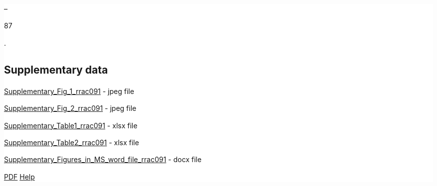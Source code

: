–

87

.

## Supplementary data

[Supplementary\_Fig\_1\_rrac091](https://oup.silverchair-cdn.com/oup/backfile/Content_public/Journal/jrr/64/2/10.1093_jrr_rrac091/1/supplementary_fig_1_rrac091.jpeg?Expires=1752498671&Signature=GccS~1OJEOi0-7TPhUG48osieHDlH4R2av3EuJUbaP~Sw1hhDXDeembN5LqPuqMzDaRz31XTH-TmbIrlfF3wav-V4qkH~XMQ4r4KHb4w0cM2Q3LEfiHEr38ChYIZuPLRtJg7NL6Gi8adf7NYPJE5Z2Ahr9CZlQCA0mLC0XqC68ZV4rJpyvvkpThOLLxytWqo6TYuy1~7HG8o1LFGXknU4JJWgGIwVdLFxOUzPLy2C1uVRmgAQXOwca8kcr4CvYPxZIUVjx70YSK2VJMI7Drd6xfECEpnk1Fpd7IAEsz4TVhpfjRfQlzKF9VGeemrlwSJJ9PVJDPLWOsDDGFzCOIf~A__&Key-Pair-Id=APKAIE5G5CRDK6RD3PGA) - jpeg file

[Supplementary\_Fig\_2\_rrac091](https://oup.silverchair-cdn.com/oup/backfile/Content_public/Journal/jrr/64/2/10.1093_jrr_rrac091/1/supplementary_fig_2_rrac091.jpeg?Expires=1752498671&Signature=J3WznJGVU4kwswhPxwQKCCdgLZZB2bcO7c0ak4~82UBpoVgCVXehJ2RBxbf27yvLC4MvB9aPFlCUyRIvIhn4aE7GsbFCvWXzzf3wSZ7IDdmcfO7LfiBCe8t1YK4RALZqcBa9Gn0dX6sDrtJyLtVledKiPp-7J1dy303wMRCAFQjeAz0g-KObv58~HygPHRHetmGIWtYrggplh1p8vFExJJEMM2D~P0AbagB0t-Mx1ETBI1yGau5bPUopxXR2q09DZEpoMIKE6lR~5R6aDIntTy5NofR64o30fIVpgq8eJwQ4YiW4su8fX-ps7lh6Pf-AYTWPDVt~8iZfNrseRT36oA__&Key-Pair-Id=APKAIE5G5CRDK6RD3PGA) - jpeg file

[Supplementary\_Table1\_rrac091](https://oup.silverchair-cdn.com/oup/backfile/Content_public/Journal/jrr/64/2/10.1093_jrr_rrac091/1/supplementary_table1_rrac091.xlsx?Expires=1752498671&Signature=iBVjsgHChYW~OLytuKXLe01v-MR2GZ3U3aLNWouYWU02dGl8dy5VNd3fyYY2-JdxoWYdxetwA0~sKOHBlUMtNCmTOCiHFuuCc2s5u~xJHCyjwmXSjWUBkqvEli-Ul4wct3mh2QtEXhDqLbhRWz80kz377S-Lp0eIsnrHudLPMkES9pWuwspoCuNmWcDrILIiNUVxtsZnWhF9heVcsTR2b99TxfKBDdChDS0GXnc657vVqXcXoNAR-xA7RICqOteNUTfLBjUry7ju~tBZ6AAJKxu5WgcAT~9SArvzVJsSZvtBiA-~zH4TQMTmtQWPZRbhugH~8AdqltFLodZhTTq10A__&Key-Pair-Id=APKAIE5G5CRDK6RD3PGA) - xlsx file

[Supplementary\_Table2\_rrac091](https://oup.silverchair-cdn.com/oup/backfile/Content_public/Journal/jrr/64/2/10.1093_jrr_rrac091/1/supplementary_table2_rrac091.xlsx?Expires=1752498671&Signature=uLI0KE5uh-rkWvUjgI~Z4D7dvEUu0e7Yn04RpaOgYNfsPzRhXy-hDlU3mFtNuoXOHeeLgItWtKakU5jwwOA7PJB5fOncto8ccbhm0oSuXK9nTZ9kUMQHa34D-FvNqXsG9S~KFV4AJgnEcJ~e~7yqoqvIRH9T4K8wCloYHWtk428Na2bzYlB4Xcb8V7Ac3K~nzlKjzBFbs9xAEImuwjdQ9XkbWu2U9RfPi3x6A8zp-1bhxhV8-SV4Iwdb7DBo3UhW7s3ZFmkAt3ZzXGATp5kr9YrQ-HdvkqIGf89m5Ih2CCvJciWFinM67LV8i7TNigxVn~CvRFto7XZ3x4QQcLfkrg__&Key-Pair-Id=APKAIE5G5CRDK6RD3PGA) - xlsx file

[Supplementary\_Figures\_in\_MS\_word\_file\_rrac091](https://oup.silverchair-cdn.com/oup/backfile/Content_public/Journal/jrr/64/2/10.1093_jrr_rrac091/1/supplementary_figures_in_ms_word_file_rrac091.docx?Expires=1752498671&Signature=L7uNMqjcFtVk78IYMY6A4Wba2612E5fh7YF98TAnDwUjQfv8hCAYC0AevhAbueb5oEib6ViFhQqtdkFuZSQgGjgwHnw~wLq5xJejnOD5qhDe2HdxwRIIoZxDw2~M8MaTZhtTDnQz8-pkjAjpLLhhps8uwN1PXLcD6BBEjtE3dUi8Yjv6PQIGdPlRbQGDkYf-FrMC7f9GLBHczyyyTRkmixJfbyxazfv8F80OonS1Hn4hQo84ffouoXvBkrs6ihgk6WkpL45rqde19cd2-HC41udFXWEsg453VRRRbIOmKzikqKRBUNNNtaSPiOja9u0KD1z4rOEJpQA6D~VBN7gbhg__&Key-Pair-Id=APKAIE5G5CRDK6RD3PGA) - docx file

[PDF](https://scholar.google.com/scholar_url?url=https://academic.oup.com/jrr/article-pdf/64/2/284/49600545/rrac091.pdf&hl=ja&sa=T&oi=ucasa&ct=ufr&ei=ct1GaMjJJKy16rQPz_Hl2Qs&scisig=AAZF9b8CvgPVFu2PR4dY209bzEiL) [Help](https://scholar.google.com/scholar/help.html#access)